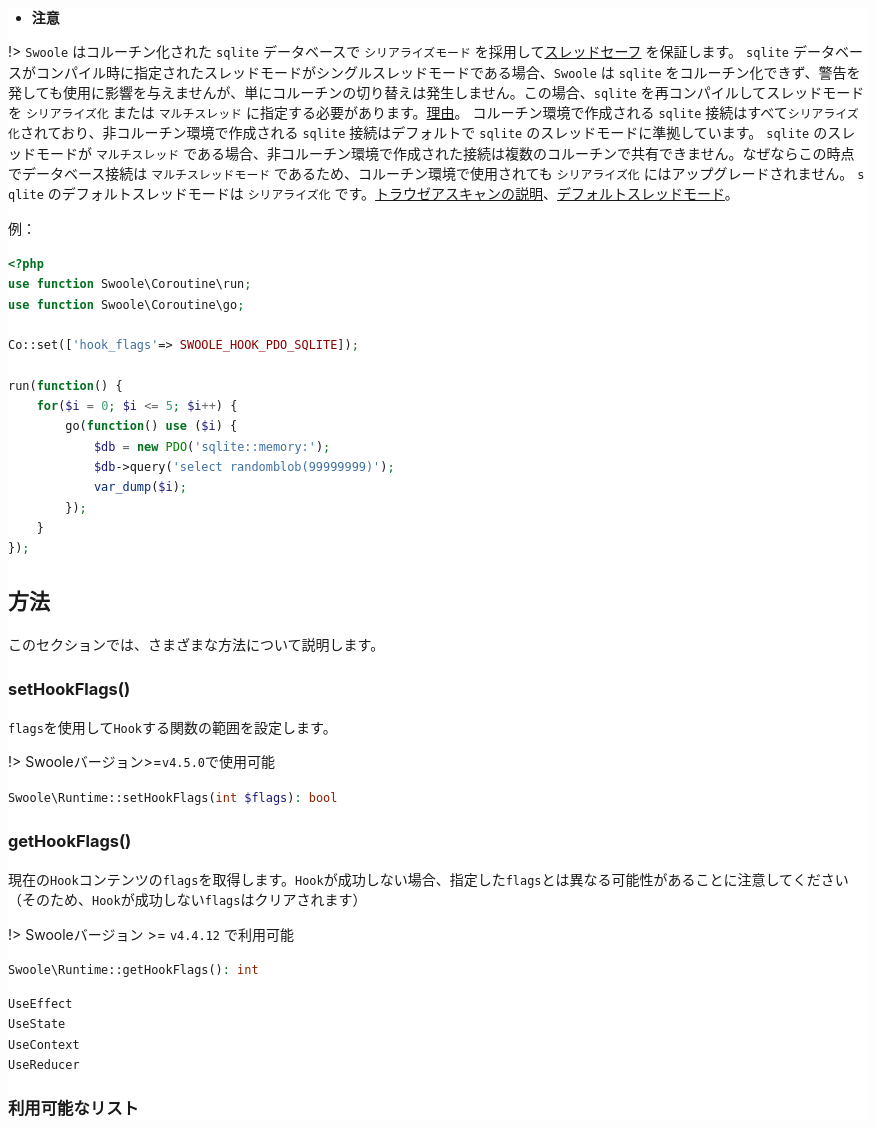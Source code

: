 * **注意**

!> `Swoole` はコルーチン化された `sqlite` データベースで `シリアライズモード` を採用して[スレッドセーフ](https://www.sqlite.org/threadsafe.html) を保証します。
`sqlite` データベースがコンパイル時に指定されたスレッドモードがシングルスレッドモードである場合、`Swoole` は `sqlite` をコルーチン化できず、警告を発しても使用に影響を与えませんが、単にコルーチンの切り替えは発生しません。この場合、`sqlite` を再コンパイルしてスレッドモードを `シリアライズ化` または `マルチスレッド` に指定する必要があります。[理由](https://www.sqlite.org/compile.html#threadsafe)。
コルーチン環境で作成される `sqlite` 接続はすべて`シリアライズ化`されており、非コルーチン環境で作成される `sqlite` 接続はデフォルトで `sqlite` のスレッドモードに準拠しています。
`sqlite` のスレッドモードが `マルチスレッド` である場合、非コルーチン環境で作成された接続は複数のコルーチンで共有できません。なぜならこの時点でデータベース接続は `マルチスレッドモード` であるため、コルーチン環境で使用されても `シリアライズ化` にはアップグレードされません。
`sqlite` のデフォルトスレッドモードは `シリアライズ化` です。[トラウゼアスキャンの説明](https://www.sqlite.org/c3ref/c_config_covering_index_scan.html#sqliteconfigserialized)、[デフォルトスレッドモード](https://www.sqlite.org/compile.html#threadsafe)。

例：
```php
<?php
use function Swoole\Coroutine\run;
use function Swoole\Coroutine\go;

Co::set(['hook_flags'=> SWOOLE_HOOK_PDO_SQLITE]);

run(function() {
    for($i = 0; $i <= 5; $i++) {
        go(function() use ($i) {
            $db = new PDO('sqlite::memory:');
            $db->query('select randomblob(99999999)');
            var_dump($i);
        });
    }
});
```
## 方法

このセクションでは、さまざまな方法について説明します。
### setHookFlags()

`flags`を使用して`Hook`する関数の範囲を設定します。

!> Swooleバージョン>=`v4.5.0`で使用可能

```php
Swoole\Runtime::setHookFlags(int $flags): bool
```
### getHookFlags()

現在の`Hook`コンテンツの`flags`を取得します。`Hook`が成功しない場合、指定した`flags`とは異なる可能性があることに注意してください（そのため、`Hook`が成功しない`flags`はクリアされます）

!> Swooleバージョン >= `v4.4.12` で利用可能

```php
Swoole\Runtime::getHookFlags(): int
```
```plaintext
UseEffect
UseState
UseContext
UseReducer
```  
### 利用可能なリスト
